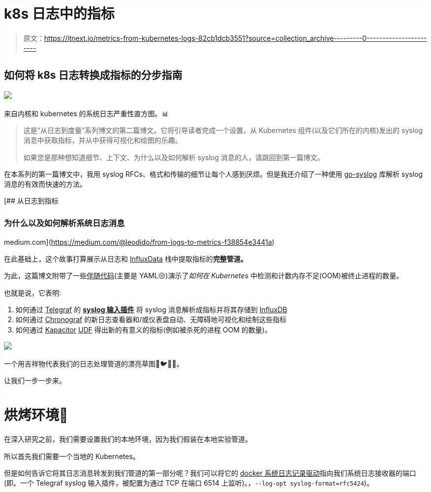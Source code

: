 # k8s 日志中的指标

> 原文：<https://itnext.io/metrics-from-kubernetes-logs-82cb1dcb3551?source=collection_archive---------0----------------------->

## 如何将 k8s 日志转换成指标的分步指南

![](img/504f6ba64864a5682fb47179cab69afe.png)

来自内核和 kubernetes 的系统日志严重性直方图。📊

> 这是“从日志到度量”系列博文的第二篇博文。它将引导读者完成一个设置，从 Kubernetes 组件(以及它们所在的内核)发出的 syslog 消息中获取指标，并从中获得可视化和绘图的乐趣。
> 
> 如果您是那种想知道细节、上下文、为什么以及如何解析 syslog 消息的人，请跳回到第一篇博文。

在本系列的第一篇博文中，我用 syslog RFCs、格式和传输的细节让每个人感到厌烦。但是我还介绍了一种使用 [go-syslog](http://github.com/influxdata/go-syslog) 库解析 syslog 消息的有效而快速的方法。

[](https://medium.com/@leodido/from-logs-to-metrics-f38854e3441a) [## 从日志到指标

### 为什么以及如何解析系统日志消息

medium.com](https://medium.com/@leodido/from-logs-to-metrics-f38854e3441a) 

在此基础上，这个故事打算展示从日志和 [InfluxData](https://medium.com/u/9267f20e80cf?source=post_page-----82cb1dcb3551--------------------------------) 栈中提取指标的**完整管道。**

为此，这篇博文附带了一些[伴随代码](http://bit.ly/logs-2-metrics-influx-code)(主要是 YAML😒)演示了*如何在 Kubernetes* 中检测和计数内存不足(OOM)被终止进程的数量。

也就是说，它表明:

1.  如何通过 [Telegraf](https://github.com/influxdata/telegraf) 的 [**syslog 输入插件**](https://github.com/influxdata/telegraf/tree/master/plugins/inputs/syslog) 将 syslog 消息解析成指标并将其存储到 [InfluxDB](http://github.com/influxdata/influxdb)
2.  如何通过 [Chronograf](https://github.com/influxdata/influxdb/tree/master/chronograf) 的新日志查看器和/或仪表盘自动、无障碍地可视化和绘制这些指标
3.  如何通过 [Kapacitor](https://github.com/influxdata/kapacitor) [UDF](https://docs.influxdata.com/kapacitor/v1.5/guides/socket_udf/) 得出新的有意义的指标(例如被杀死的进程 OOM 的数量)。

![](img/2b0e0a3f8f59ce3ac526f442b31fa8ce.png)

一个用吉祥物代表我们的日志处理管道的漂亮草图🐯🐦🦒🐨。

让我们一步一步来。

# 烘烤环境🍮

在深入研究之前，我们需要设置我们的本地环境，因为我们假装在本地实验管道。

所以首先我们需要一个当地的 Kubernetes。

但是如何告诉它将其日志消息转发到我们管道的第一部分呢？我们可以将它的 [docker 系统日志记录驱动](https://docs.docker.com/config/containers/logging/syslog)指向我们系统日志接收器的端口(即。一个 Telegraf syslog 输入插件，被配置为通过 TCP 在端口 6514 上监听)。，`--log-opt syslog-format=rfc5424`)。
